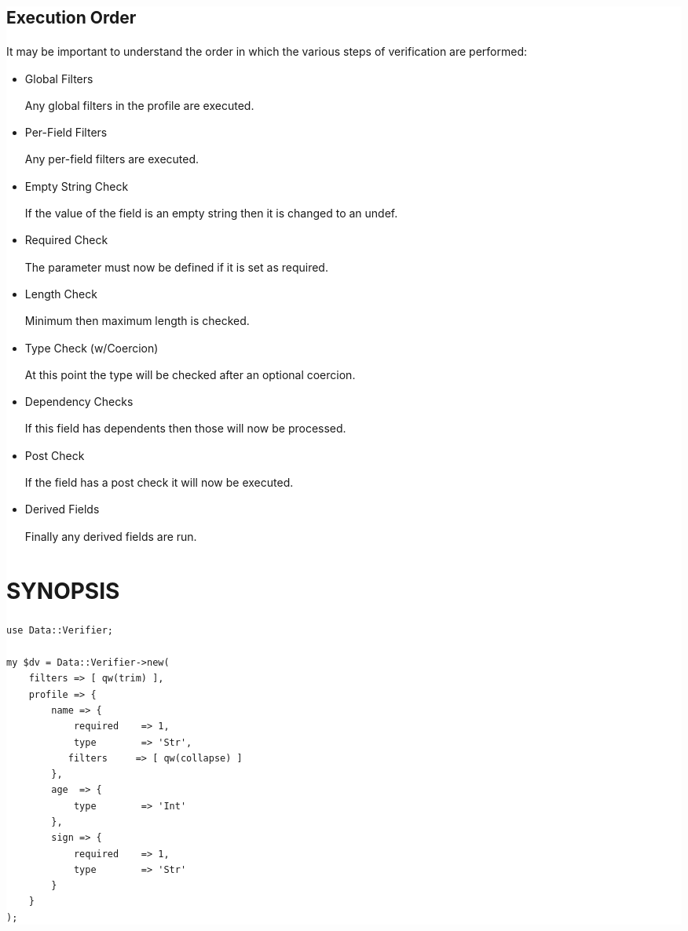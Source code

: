 ## Execution Order

It may be important to understand the order in which the various steps of
verification are performed:

- Global Filters

    Any global filters in the profile are executed.

- Per-Field Filters

    Any per-field filters are executed.

- Empty String Check

    If the value of the field is an empty string then it is changed to an undef.

- Required Check

    The parameter must now be defined if it is set as required.

- Length Check

    Minimum then maximum length is checked.

- Type Check (w/Coercion)

    At this point the type will be checked after an optional coercion.

- Dependency Checks

    If this field has dependents then those will now be processed.

- Post Check

    If the field has a post check it will now be executed.

- Derived Fields

    Finally any derived fields are run.

# SYNOPSIS

    use Data::Verifier;

    my $dv = Data::Verifier->new(
        filters => [ qw(trim) ],
        profile => {
            name => {
                required    => 1,
                type        => 'Str',
               filters     => [ qw(collapse) ]
            },
            age  => {
                type        => 'Int'
            },
            sign => {
                required    => 1,
                type        => 'Str'
            }
        }
    );
